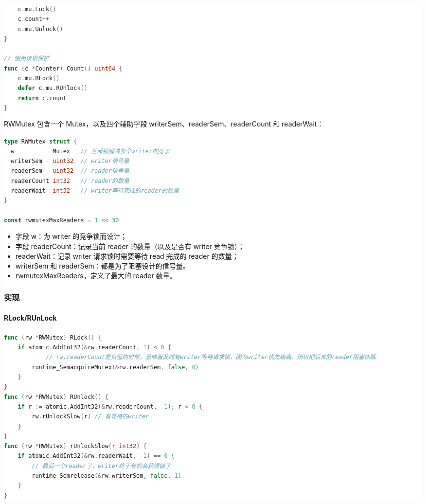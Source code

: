 ```go
    c.mu.Lock()
    c.count++
    c.mu.Unlock()
}

// 使用读锁保护
func (c *Counter) Count() uint64 {
    c.mu.RLock()
    defer c.mu.RUnlock()
    return c.count
}
```
RWMutex 包含一个 Mutex，以及四个辅助字段 writerSem、readerSem、readerCount 和 readerWait：
```go
type RWMutex struct {
  w           Mutex   // 互斥锁解决多个writer的竞争
  writerSem   uint32  // writer信号量
  readerSem   uint32  // reader信号量
  readerCount int32   // reader的数量
  readerWait  int32   // writer等待完成的reader的数量
}

const rwmutexMaxReaders = 1 << 30
```

- 字段 w：为 writer 的竞争锁而设计；
- 字段 readerCount：记录当前 reader 的数量（以及是否有 writer 竞争锁）；
- readerWait：记录 writer 请求锁时需要等待 read 完成的 reader 的数量；
- writerSem 和 readerSem：都是为了阻塞设计的信号量。
- rwmutexMaxReaders，定义了最大的 reader 数量。
### 实现
#### RLock/RUnLock
```go
func (rw *RWMutex) RLock() {
    if atomic.AddInt32(&rw.readerCount, 1) < 0 {
            // rw.readerCount是负值的时候，意味着此时有writer等待请求锁，因为writer优先级高，所以把后来的reader阻塞休眠
        runtime_SemacquireMutex(&rw.readerSem, false, 0)
    }
}
func (rw *RWMutex) RUnlock() {
    if r := atomic.AddInt32(&rw.readerCount, -1); r < 0 {
        rw.rUnlockSlow(r) // 有等待的writer
    }
}
func (rw *RWMutex) rUnlockSlow(r int32) {
    if atomic.AddInt32(&rw.readerWait, -1) == 0 {
        // 最后一个reader了，writer终于有机会获得锁了
        runtime_Semrelease(&rw.writerSem, false, 1)
    }
}
```
